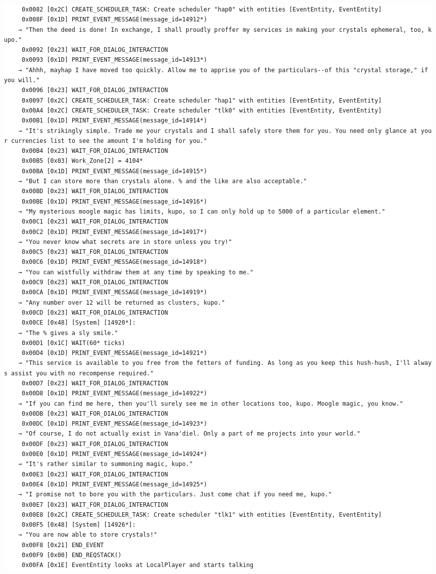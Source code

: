 ```
     0x0082 [0x2C] CREATE_SCHEDULER_TASK: Create scheduler "hap0" with entities [EventEntity, EventEntity]
     0x008F [0x1D] PRINT_EVENT_MESSAGE(message_id=14912*)
    → "Then the deed is done! In exchange, I shall proudly proffer my services in making your crystals ephemeral, too, kupo."
     0x0092 [0x23] WAIT_FOR_DIALOG_INTERACTION
     0x0093 [0x1D] PRINT_EVENT_MESSAGE(message_id=14913*)
    → "Ahhh, mayhap I have moved too quickly. Allow me to apprise you of the particulars--of this "crystal storage," if you will."
     0x0096 [0x23] WAIT_FOR_DIALOG_INTERACTION
     0x0097 [0x2C] CREATE_SCHEDULER_TASK: Create scheduler "hap1" with entities [EventEntity, EventEntity]
     0x00A4 [0x2C] CREATE_SCHEDULER_TASK: Create scheduler "tlk0" with entities [EventEntity, EventEntity]
     0x00B1 [0x1D] PRINT_EVENT_MESSAGE(message_id=14914*)
    → "It's strikingly simple. Trade me your crystals and I shall safely store them for you. You need only glance at your currencies list to see the amount I'm holding for you."
     0x00B4 [0x23] WAIT_FOR_DIALOG_INTERACTION
     0x00B5 [0x03] Work_Zone[2] = 4104*
     0x00BA [0x1D] PRINT_EVENT_MESSAGE(message_id=14915*)
    → "But I can store more than crystals alone. % and the like are also acceptable."
     0x00BD [0x23] WAIT_FOR_DIALOG_INTERACTION
     0x00BE [0x1D] PRINT_EVENT_MESSAGE(message_id=14916*)
    → "My mysterious moogle magic has limits, kupo, so I can only hold up to 5000 of a particular element."
     0x00C1 [0x23] WAIT_FOR_DIALOG_INTERACTION
     0x00C2 [0x1D] PRINT_EVENT_MESSAGE(message_id=14917*)
    → "You never know what secrets are in store unless you try!"
     0x00C5 [0x23] WAIT_FOR_DIALOG_INTERACTION
     0x00C6 [0x1D] PRINT_EVENT_MESSAGE(message_id=14918*)
    → "You can wistfully withdraw them at any time by speaking to me."
     0x00C9 [0x23] WAIT_FOR_DIALOG_INTERACTION
     0x00CA [0x1D] PRINT_EVENT_MESSAGE(message_id=14919*)
    → "Any number over 12 will be returned as clusters, kupo."
     0x00CD [0x23] WAIT_FOR_DIALOG_INTERACTION
     0x00CE [0x48] [System] [14920*]:
    → "The % gives a sly smile."
     0x00D1 [0x1C] WAIT(60* ticks)
     0x00D4 [0x1D] PRINT_EVENT_MESSAGE(message_id=14921*)
    → "This service is available to you free from the fetters of funding. As long as you keep this hush-hush, I'll always assist you with no recompense required."
     0x00D7 [0x23] WAIT_FOR_DIALOG_INTERACTION
     0x00D8 [0x1D] PRINT_EVENT_MESSAGE(message_id=14922*)
    → "If you can find me here, then you'll surely see me in other locations too, kupo. Moogle magic, you know."
     0x00DB [0x23] WAIT_FOR_DIALOG_INTERACTION
     0x00DC [0x1D] PRINT_EVENT_MESSAGE(message_id=14923*)
    → "Of course, I do not actually exist in Vana'diel. Only a part of me projects into your world."
     0x00DF [0x23] WAIT_FOR_DIALOG_INTERACTION
     0x00E0 [0x1D] PRINT_EVENT_MESSAGE(message_id=14924*)
    → "It's rather similar to summoning magic, kupo."
     0x00E3 [0x23] WAIT_FOR_DIALOG_INTERACTION
     0x00E4 [0x1D] PRINT_EVENT_MESSAGE(message_id=14925*)
    → "I promise not to bore you with the particulars. Just come chat if you need me, kupo."
     0x00E7 [0x23] WAIT_FOR_DIALOG_INTERACTION
     0x00E8 [0x2C] CREATE_SCHEDULER_TASK: Create scheduler "tlk1" with entities [EventEntity, EventEntity]
     0x00F5 [0x48] [System] [14926*]:
    → "You are now able to store crystals!"
     0x00F8 [0x21] END_EVENT
     0x00F9 [0x00] END_REQSTACK()
     0x00FA [0x1E] EventEntity looks at LocalPlayer and starts talking
```